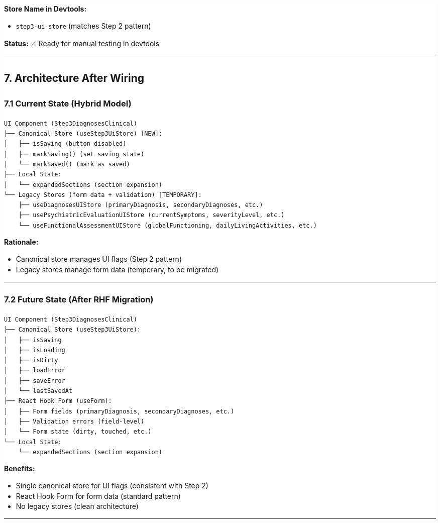 **Store Name in Devtools:**
- `step3-ui-store` (matches Step 2 pattern)

**Status:** ✅ Ready for manual testing in devtools

---

## 7. Architecture After Wiring

### 7.1 Current State (Hybrid Model)

```
UI Component (Step3DiagnosesClinical)
├── Canonical Store (useStep3UiStore) [NEW]:
│   ├── isSaving (button disabled)
│   ├── markSaving() (set saving state)
│   └── markSaved() (mark as saved)
├── Local State:
│   └── expandedSections (section expansion)
└── Legacy Stores (form data + validation) [TEMPORARY]:
    ├── useDiagnosesUIStore (primaryDiagnosis, secondaryDiagnoses, etc.)
    ├── usePsychiatricEvaluationUIStore (currentSymptoms, severityLevel, etc.)
    └── useFunctionalAssessmentUIStore (globalFunctioning, dailyLivingActivities, etc.)
```

**Rationale:**
- Canonical store manages UI flags (Step 2 pattern)
- Legacy stores manage form data (temporary, to be migrated)

---

### 7.2 Future State (After RHF Migration)

```
UI Component (Step3DiagnosesClinical)
├── Canonical Store (useStep3UiStore):
│   ├── isSaving
│   ├── isLoading
│   ├── isDirty
│   ├── loadError
│   ├── saveError
│   └── lastSavedAt
├── React Hook Form (useForm):
│   ├── Form fields (primaryDiagnosis, secondaryDiagnoses, etc.)
│   ├── Validation errors (field-level)
│   └── Form state (dirty, touched, etc.)
└── Local State:
    └── expandedSections (section expansion)
```

**Benefits:**
- Single canonical store for UI flags (consistent with Step 2)
- React Hook Form for form data (standard pattern)
- No legacy stores (clean architecture)

---